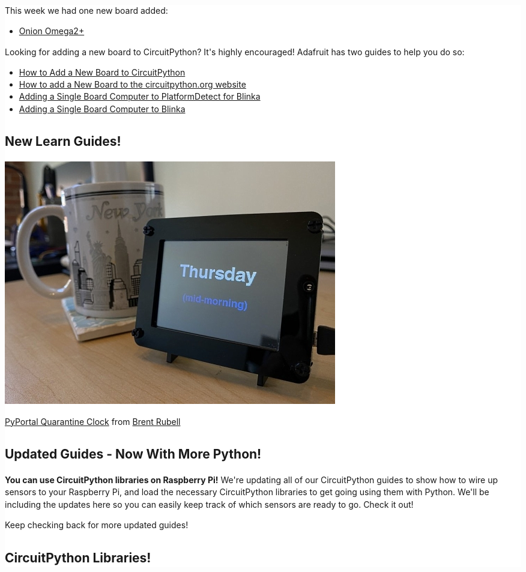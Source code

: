 This week we had one new board added:

- [Onion Omega2+](https://circuitpython.org/blinka/onion_omega2plus/)

Looking for adding a new board to CircuitPython? It's highly encouraged! Adafruit has two guides to help you do so:

- [How to Add a New Board to CircuitPython](https://learn.adafruit.com/how-to-add-a-new-board-to-circuitpython/overview)
- [How to add a New Board to the circuitpython.org website](https://learn.adafruit.com/how-to-add-a-new-board-to-the-circuitpython-org-website)
- [Adding a Single Board Computer to PlatformDetect for Blinka](https://learn.adafruit.com/adding-a-single-board-computer-to-platformdetect-for-blinka)
- [Adding a Single Board Computer to Blinka](https://learn.adafruit.com/adding-a-single-board-computer-to-blinka)

## New Learn Guides!

[![PyPortal Quarantine Clock](../assets/20200428/20200428clock.jpg)](https://learn.adafruit.com/pyportal-quarantine-clock)

[PyPortal Quarantine Clock](https://learn.adafruit.com/pyportal-quarantine-clock) from [Brent Rubell](https://learn.adafruit.com/users/brubell)

## Updated Guides - Now With More Python!

**You can use CircuitPython libraries on Raspberry Pi!** We're updating all of our CircuitPython guides to show how to wire up sensors to your Raspberry Pi, and load the necessary CircuitPython libraries to get going using them with Python. We'll be including the updates here so you can easily keep track of which sensors are ready to go. Check it out!

Keep checking back for more updated guides!

## CircuitPython Libraries!
